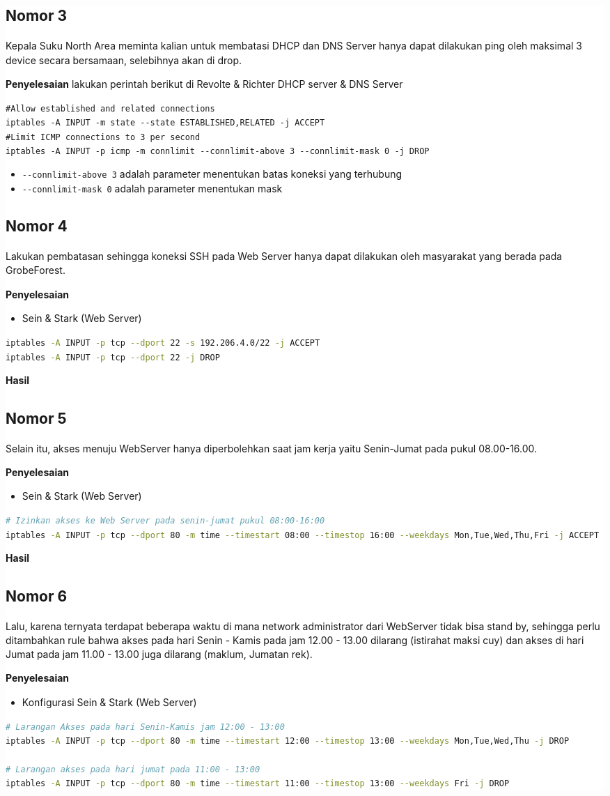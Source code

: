 ## Nomor 3
Kepala Suku North Area meminta kalian untuk membatasi DHCP dan DNS Server hanya dapat dilakukan ping oleh maksimal 3 device secara bersamaan, selebihnya akan di drop.

**Penyelesaian**
lakukan perintah berikut di Revolte & Richter DHCP server & DNS Server

```
#Allow established and related connections
iptables -A INPUT -m state --state ESTABLISHED,RELATED -j ACCEPT
#Limit ICMP connections to 3 per second
iptables -A INPUT -p icmp -m connlimit --connlimit-above 3 --connlimit-mask 0 -j DROP
```
- `--connlimit-above 3` adalah parameter menentukan batas koneksi yang terhubung
- `--connlimit-mask 0` adalah parameter menentukan mask

## Nomor 4
Lakukan pembatasan sehingga koneksi SSH pada Web Server hanya dapat dilakukan oleh masyarakat yang berada pada GrobeForest.

**Penyelesaian**
  - Sein & Stark (Web Server)
```bash
iptables -A INPUT -p tcp --dport 22 -s 192.206.4.0/22 -j ACCEPT
iptables -A INPUT -p tcp --dport 22 -j DROP
```

**Hasil**


## Nomor 5
Selain itu, akses menuju WebServer hanya diperbolehkan saat jam kerja yaitu Senin-Jumat pada pukul 08.00-16.00.

**Penyelesaian**
  - Sein & Stark (Web Server)
```bash
# Izinkan akses ke Web Server pada senin-jumat pukul 08:00-16:00
iptables -A INPUT -p tcp --dport 80 -m time --timestart 08:00 --timestop 16:00 --weekdays Mon,Tue,Wed,Thu,Fri -j ACCEPT
```

**Hasil**


## Nomor 6
Lalu, karena ternyata terdapat beberapa waktu di mana network administrator dari WebServer tidak bisa stand by, sehingga perlu ditambahkan rule bahwa akses pada hari Senin - Kamis pada jam 12.00 - 13.00 dilarang (istirahat maksi cuy) dan akses di hari Jumat pada jam 11.00 - 13.00 juga dilarang (maklum, Jumatan rek).

**Penyelesaian**
  - Konfigurasi Sein & Stark (Web Server)
```bash
# Larangan Akses pada hari Senin-Kamis jam 12:00 - 13:00
iptables -A INPUT -p tcp --dport 80 -m time --timestart 12:00 --timestop 13:00 --weekdays Mon,Tue,Wed,Thu -j DROP

# Larangan akses pada hari jumat pada 11:00 - 13:00
iptables -A INPUT -p tcp --dport 80 -m time --timestart 11:00 --timestop 13:00 --weekdays Fri -j DROP
```
